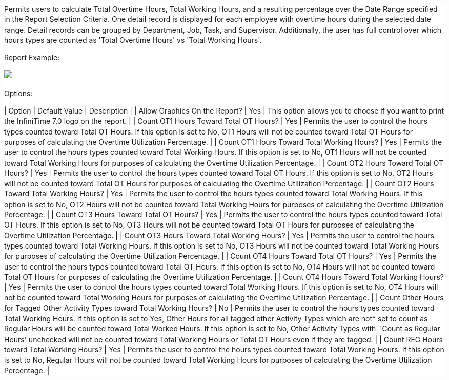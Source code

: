 Permits users to calculate Total Overtime Hours, Total Working Hours,
and a resulting percentage over the Date Range specified in the Report
Selection Criteria. One detail record is displayed for each employee with
overtime hours during the selected date range. Detail records can be grouped
by Department, Job, Task, and Supervisor. Additionally, the user has full
control over which hours types are counted as 'Total Overtime Hours' vs
'Total Working Hours'.

Report Example:

![](images_2/Rpt014.png)

Options:

| Option | Default Value | Description |
| Allow Graphics On the Report? | Yes | This option allows you to choose if you want to print the InfiniTime 7.0 logo on the report. |
| Count OT1 Hours Toward Total OT Hours? | Yes | Permits the user to control the hours types counted toward Total OT Hours. If this option is set to No, OT1 Hours will not be counted toward Total OT Hours for purposes of calculating the Overtime Utilization Percentage. |
| Count OT1 Hours Toward Total Working Hours? | Yes | Permits the user to control the hours types counted toward Total Working Hours. If this option is set to No, OT1 Hours will not be counted toward Total Working Hours for purposes of calculating the Overtime Utilization Percentage. |
| Count OT2 Hours Toward Total OT Hours? | Yes | Permits the user to control the hours types counted toward Total OT Hours. If this option is set to No, OT2 Hours will not be counted toward Total OT Hours for purposes of calculating the Overtime Utilization Percentage. |
| Count OT2 Hours Toward Total Working Hours? | Yes | Permits the user to control the hours types counted toward Total Working Hours. If this option is set to No, OT2 Hours will not be counted toward Total Working Hours for purposes of calculating the Overtime Utilization Percentage. |
| Count OT3 Hours Toward Total OT Hours? | Yes | Permits the user to control the hours types counted toward Total OT Hours. If this option is set to No, OT3 Hours will not be counted toward Total OT Hours for purposes of calculating the Overtime Utilization Percentage. |
| Count OT3 Hours Toward Total Working Hours? | Yes | Permits the user to control the hours types counted toward Total Working Hours. If this option is set to No, OT3 Hours will not be counted toward Total Working Hours for purposes of calculating the Overtime Utilization Percentage. |
| Count OT4 Hours Toward Total OT Hours? | Yes | Permits the user to control the hours types counted toward Total OT Hours. If this option is set to No, OT4 Hours will not be counted toward Total OT Hours for purposes of calculating the Overtime Utilization Percentage. |
| Count OT4 Hours Toward Total Working Hours? | Yes | Permits the user to control the hours types counted toward Total Working Hours. If this option is set to No, OT4 Hours will not be counted toward Total Working Hours for purposes of calculating the Overtime Utilization Percentage. |
| Count Other Hours for Tagged Other Activity Types toward Total Working Hours? | No | Permits the user to control the hours types counted toward Total Working Hours. If this option is set to Yes, Other Hours for all tagged other Activity Types which are not\* set to count as Regular Hours will be counted toward Total Worked Hours.    If this option is set to No, Other Activity Types with  'Count as Regular Hours' unchecked will not be counted toward Total Working Hours or Total OT Hours even if they are tagged. |
| Count REG Hours toward Total Working Hours? | Yes | Permits the user to control the hours types counted toward Total Working Hours. If this option is set to No, Regular Hours will not be counted toward Total Working Hours for purposes of calculating the Overtime Utilization Percentage. |
